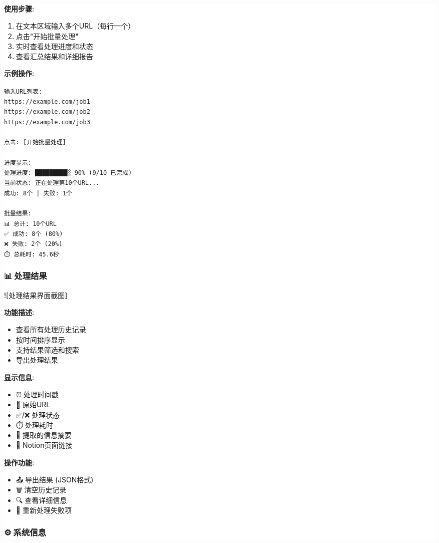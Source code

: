 **使用步骤**:
1. 在文本区域输入多个URL（每行一个）
2. 点击"开始批量处理"
3. 实时查看处理进度和状态
4. 查看汇总结果和详细报告

**示例操作**:
```
输入URL列表:
https://example.com/job1
https://example.com/job2
https://example.com/job3

点击: [开始批量处理]

进度显示:
处理进度: █████████░ 90% (9/10 已完成)
当前状态: 正在处理第10个URL...
成功: 8个 | 失败: 1个

批量结果:
📊 总计: 10个URL
✅ 成功: 8个 (80%)
❌ 失败: 2个 (20%)
⏱️ 总耗时: 45.6秒
```

### 📊 处理结果

![处理结果界面截图]

**功能描述**:
- 查看所有处理历史记录
- 按时间排序显示
- 支持结果筛选和搜索
- 导出处理结果

**显示信息**:
- ⏰ 处理时间戳
- 🔗 原始URL
- ✅/❌ 处理状态
- ⏱️ 处理耗时
- 📝 提取的信息摘要
- 🔗 Notion页面链接

**操作功能**:
- 📤 导出结果 (JSON格式)
- 🗑️ 清空历史记录
- 🔍 查看详细信息
- 🔄 重新处理失败项

### ⚙️ 系统信息

